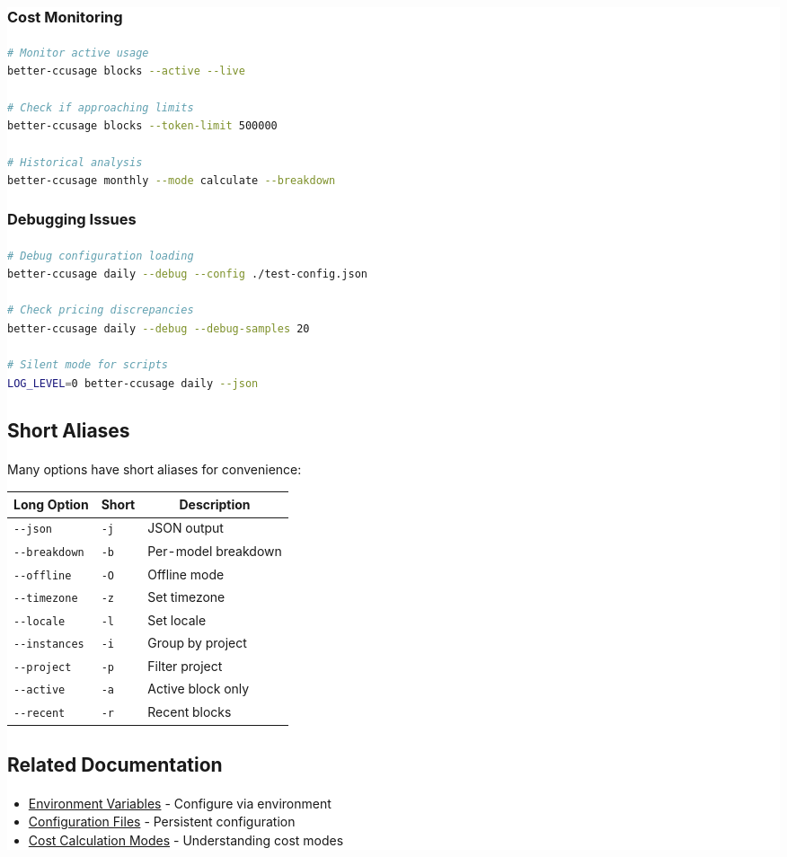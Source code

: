 ### Cost Monitoring

```bash
# Monitor active usage
better-ccusage blocks --active --live

# Check if approaching limits
better-ccusage blocks --token-limit 500000

# Historical analysis
better-ccusage monthly --mode calculate --breakdown
```

### Debugging Issues

```bash
# Debug configuration loading
better-ccusage daily --debug --config ./test-config.json

# Check pricing discrepancies
better-ccusage daily --debug --debug-samples 20

# Silent mode for scripts
LOG_LEVEL=0 better-ccusage daily --json
```

## Short Aliases

Many options have short aliases for convenience:

| Long Option   | Short | Description         |
| ------------- | ----- | ------------------- |
| `--json`      | `-j`  | JSON output         |
| `--breakdown` | `-b`  | Per-model breakdown |
| `--offline`   | `-O`  | Offline mode        |
| `--timezone`  | `-z`  | Set timezone        |
| `--locale`    | `-l`  | Set locale          |
| `--instances` | `-i`  | Group by project    |
| `--project`   | `-p`  | Filter project      |
| `--active`    | `-a`  | Active block only   |
| `--recent`    | `-r`  | Recent blocks       |

## Related Documentation

- [Environment Variables](/guide/environment-variables) - Configure via environment
- [Configuration Files](/guide/config-files) - Persistent configuration
- [Cost Calculation Modes](/guide/cost-modes) - Understanding cost modes
